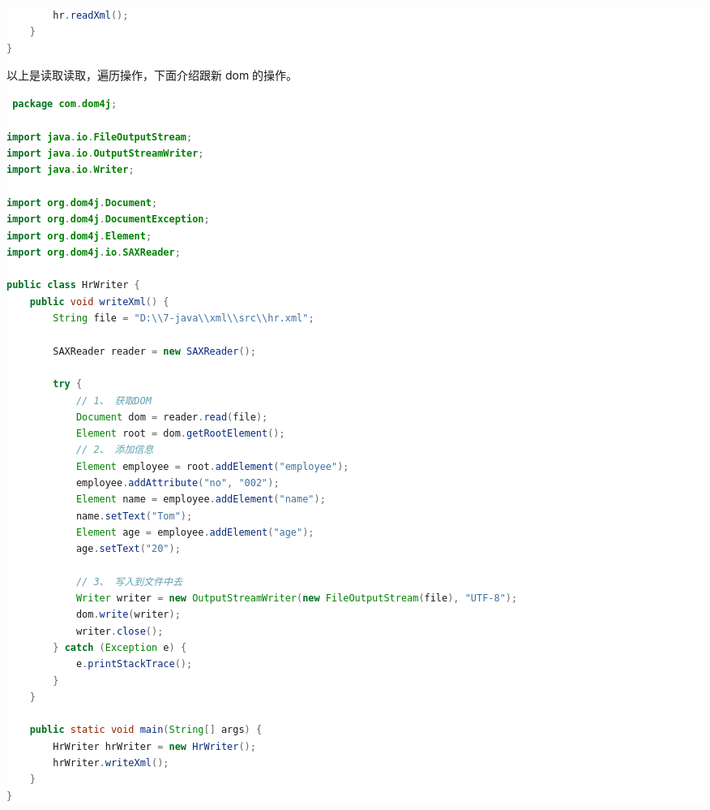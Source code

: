 ```java
		hr.readXml();
	}
}
```



以上是读取读取，遍历操作，下面介绍跟新 dom 的操作。



```java
 package com.dom4j;

import java.io.FileOutputStream;
import java.io.OutputStreamWriter;
import java.io.Writer;

import org.dom4j.Document;
import org.dom4j.DocumentException;
import org.dom4j.Element;
import org.dom4j.io.SAXReader;

public class HrWriter {
	public void writeXml() {
		String file = "D:\\7-java\\xml\\src\\hr.xml";
		
		SAXReader reader = new SAXReader();
		
		try {
			// 1、 获取DOM
			Document dom = reader.read(file);
			Element root = dom.getRootElement();
			// 2、 添加信息
			Element employee = root.addElement("employee");
			employee.addAttribute("no", "002");
			Element name = employee.addElement("name");
			name.setText("Tom");
			Element age = employee.addElement("age");
			age.setText("20");
			
			// 3、 写入到文件中去
			Writer writer = new OutputStreamWriter(new FileOutputStream(file), "UTF-8");
			dom.write(writer);
			writer.close();
		} catch (Exception e) {
			e.printStackTrace();
		}
	}

	public static void main(String[] args) {
		HrWriter hrWriter = new HrWriter();
		hrWriter.writeXml();
	}
}
```
